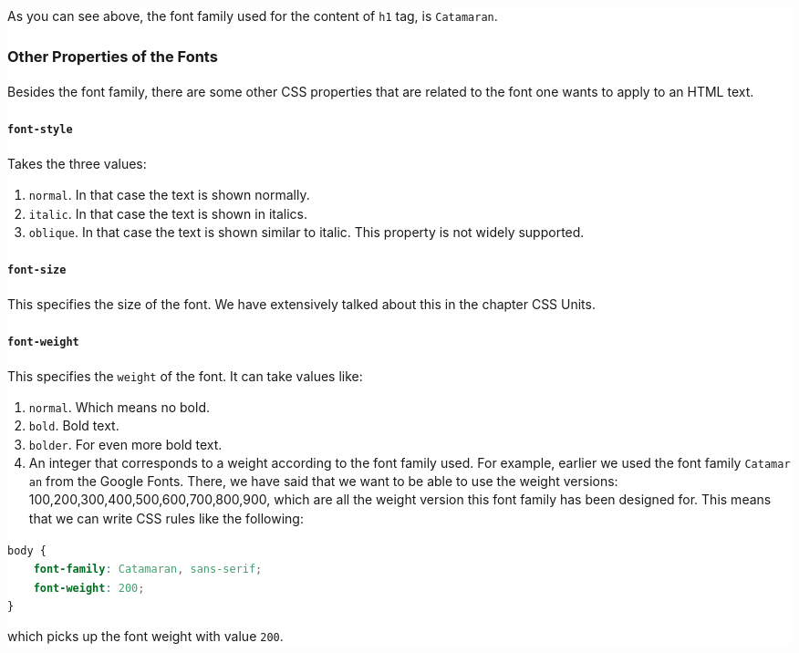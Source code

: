 As you can see above, the font family used for the content of `h1` tag, is `Catamaran`.

### Other Properties of the Fonts

Besides the font family, there are some other CSS properties that are related to the font one wants to apply to an HTML text.

#### `font-style`

Takes the three values:

1. `normal`. In that case the text is shown normally.
2. `italic`. In that case the text is shown in italics.
3. `oblique`. In that case the text is shown similar to italic. This property is not widely supported.

#### `font-size`

This specifies the size of the font. We have extensively talked about this in the chapter CSS Units.

#### `font-weight`

This specifies the `weight` of the font. It can take values like:

1. `normal`. Which means no bold.
2. `bold`. Bold text.
3. `bolder`. For even more bold text.
4. An integer that corresponds to a weight according to the font family used. For example, earlier we used the font family `Catamaran` from the Google Fonts. There, we have
said that we want to be able to use the weight versions: 100,200,300,400,500,600,700,800,900, which are all the weight version this font family has been designed for. This means that
we can write CSS rules like the following:
``` css
body {
    font-family: Catamaran, sans-serif;
    font-weight: 200;
}
```
which picks up the font weight with value `200`.







